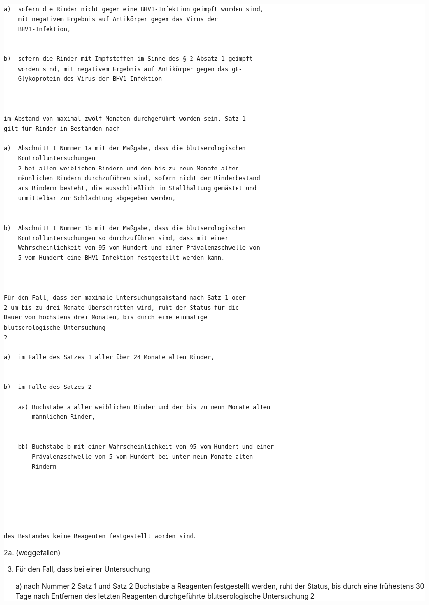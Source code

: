     a)  sofern die Rinder nicht gegen eine BHV1-Infektion geimpft worden sind,
        mit negativem Ergebnis auf Antikörper gegen das Virus der
        BHV1-Infektion,


    b)  sofern die Rinder mit Impfstoffen im Sinne des § 2 Absatz 1 geimpft
        worden sind, mit negativem Ergebnis auf Antikörper gegen das gE-
        Glykoprotein des Virus der BHV1-Infektion



    im Abstand von maximal zwölf Monaten durchgeführt worden sein. Satz 1
    gilt für Rinder in Beständen nach

    a)  Abschnitt I Nummer 1a mit der Maßgabe, dass die blutserologischen
        Kontrolluntersuchungen
        2 bei allen weiblichen Rindern und den bis zu neun Monate alten
        männlichen Rindern durchzuführen sind, sofern nicht der Rinderbestand
        aus Rindern besteht, die ausschließlich in Stallhaltung gemästet und
        unmittelbar zur Schlachtung abgegeben werden,


    b)  Abschnitt I Nummer 1b mit der Maßgabe, dass die blutserologischen
        Kontrolluntersuchungen so durchzuführen sind, dass mit einer
        Wahrscheinlichkeit von 95 vom Hundert und einer Prävalenzschwelle von
        5 vom Hundert eine BHV1-Infektion festgestellt werden kann.



    Für den Fall, dass der maximale Untersuchungsabstand nach Satz 1 oder
    2 um bis zu drei Monate überschritten wird, ruht der Status für die
    Dauer von höchstens drei Monaten, bis durch eine einmalige
    blutserologische Untersuchung
    2

    a)  im Falle des Satzes 1 aller über 24 Monate alten Rinder,


    b)  im Falle des Satzes 2

        aa) Buchstabe a aller weiblichen Rinder und der bis zu neun Monate alten
            männlichen Rinder,


        bb) Buchstabe b mit einer Wahrscheinlichkeit von 95 vom Hundert und einer
            Prävalenzschwelle von 5 vom Hundert bei unter neun Monate alten
            Rindern






    des Bestandes keine Reagenten festgestellt worden sind.


2a. (weggefallen)


3.  Für den Fall, dass bei einer Untersuchung

    a)  nach Nummer 2 Satz 1 und Satz 2 Buchstabe a Reagenten festgestellt
        werden, ruht der Status, bis durch eine frühestens 30 Tage nach
        Entfernen des letzten Reagenten durchgeführte blutserologische
        Untersuchung
        2
